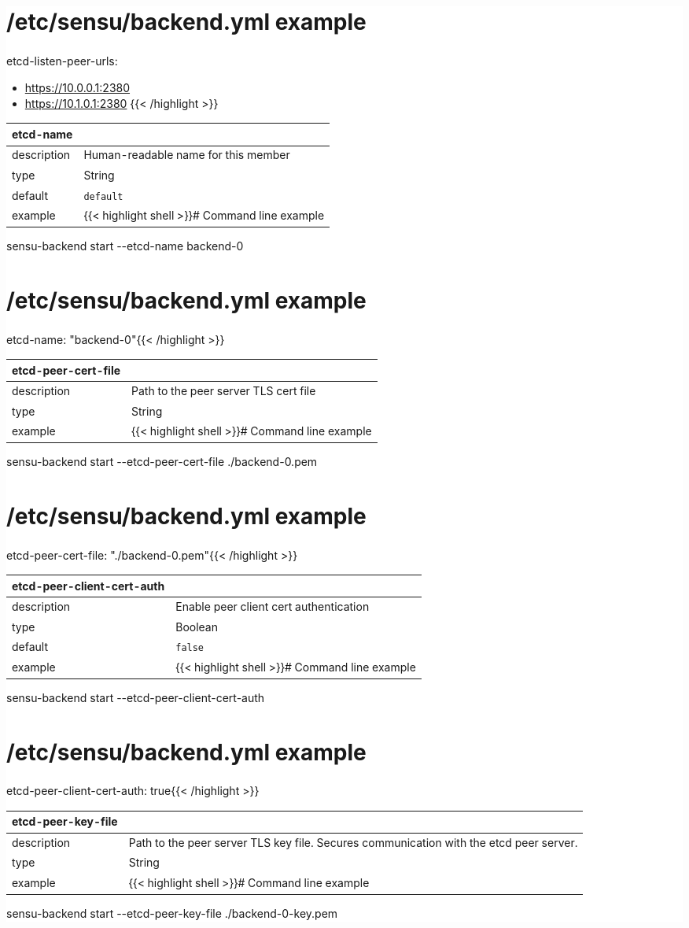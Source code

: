 # /etc/sensu/backend.yml example
etcd-listen-peer-urls:
  - https://10.0.0.1:2380
  - https://10.1.0.1:2380
{{< /highlight >}}


| etcd-name      |      |
-----------------|------
description      | Human-readable name for this member
type             | String
default          | `default`
example          | {{< highlight shell >}}# Command line example
sensu-backend start --etcd-name backend-0

# /etc/sensu/backend.yml example
etcd-name: "backend-0"{{< /highlight >}}


| etcd-peer-cert-file |      |
----------------------|------
description           | Path to the peer server TLS cert file
type                  | String
example               | {{< highlight shell >}}# Command line example
sensu-backend start --etcd-peer-cert-file ./backend-0.pem

# /etc/sensu/backend.yml example
etcd-peer-cert-file: "./backend-0.pem"{{< /highlight >}}


| etcd-peer-client-cert-auth |      |
-----------------------------|------
description                  | Enable peer client cert authentication
type                         | Boolean
default                      | `false`
example                      | {{< highlight shell >}}# Command line example
sensu-backend start --etcd-peer-client-cert-auth

# /etc/sensu/backend.yml example
etcd-peer-client-cert-auth: true{{< /highlight >}}


| etcd-peer-key-file |      |
---------------------|------
description          | Path to the peer server TLS key file. Secures communication with the etcd peer server.
type                 | String
example              | {{< highlight shell >}}# Command line example
sensu-backend start --etcd-peer-key-file ./backend-0-key.pem
